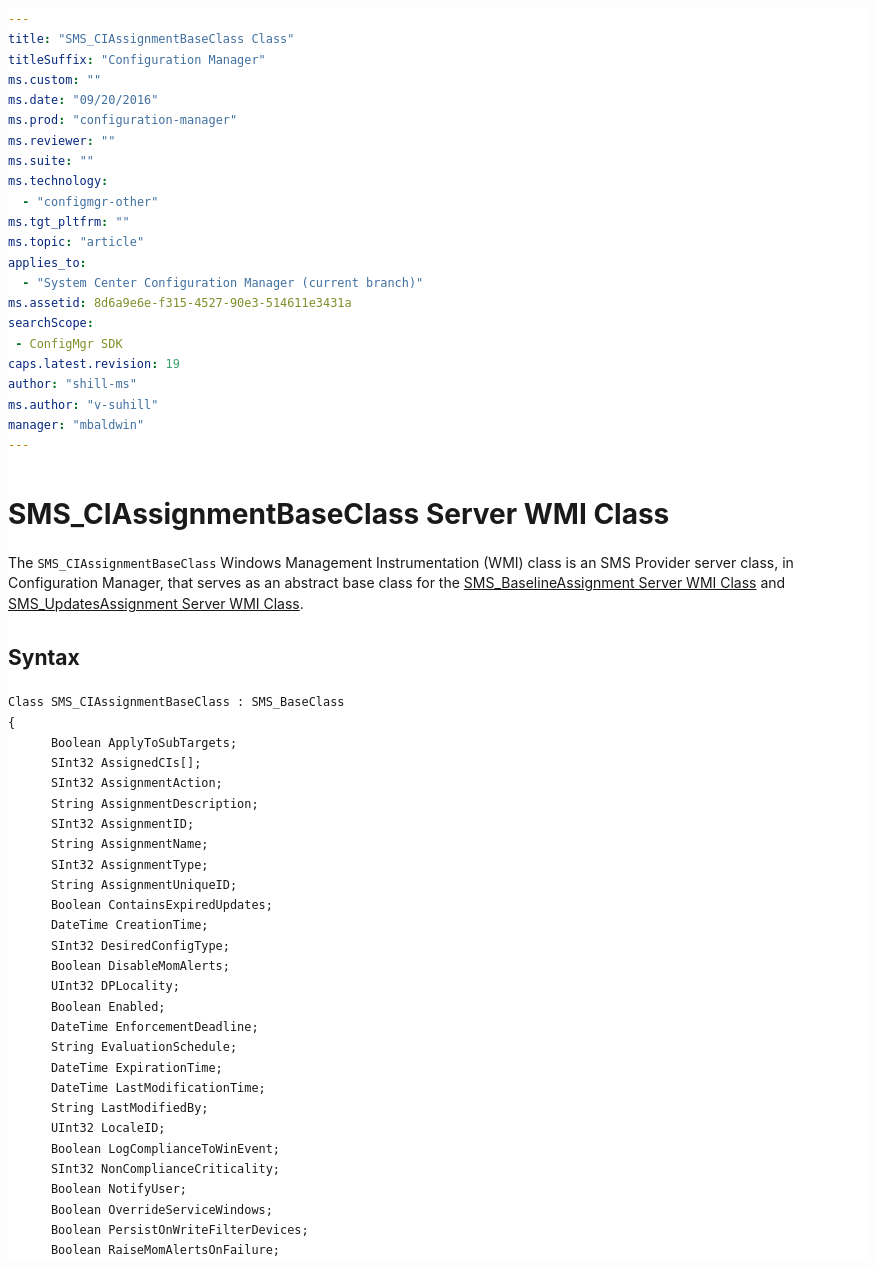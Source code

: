 ```yaml
---
title: "SMS_CIAssignmentBaseClass Class"
titleSuffix: "Configuration Manager"
ms.custom: ""
ms.date: "09/20/2016"
ms.prod: "configuration-manager"
ms.reviewer: ""
ms.suite: ""
ms.technology:
  - "configmgr-other"
ms.tgt_pltfrm: ""
ms.topic: "article"
applies_to:
  - "System Center Configuration Manager (current branch)"
ms.assetid: 8d6a9e6e-f315-4527-90e3-514611e3431a
searchScope:
 - ConfigMgr SDK
caps.latest.revision: 19
author: "shill-ms"
ms.author: "v-suhill"
manager: "mbaldwin"
---
```

# SMS_CIAssignmentBaseClass Server WMI Class
The `SMS_CIAssignmentBaseClass` Windows Management Instrumentation (WMI) class is an SMS Provider server class, in Configuration Manager, that serves as an abstract base class for the [SMS_BaselineAssignment Server WMI Class](../../../develop/reference/compliance/sms_baselineassignment-server-wmi-class.md) and [SMS_UpdatesAssignment Server WMI Class](../../../develop/reference/sum/sms_updatesassignment-server-wmi-class.md).  

## Syntax  

```  
Class SMS_CIAssignmentBaseClass : SMS_BaseClass  
{  
      Boolean ApplyToSubTargets;  
      SInt32 AssignedCIs[];  
      SInt32 AssignmentAction;  
      String AssignmentDescription;  
      SInt32 AssignmentID;  
      String AssignmentName;   
      SInt32 AssignmentType;   
      String AssignmentUniqueID;  
      Boolean ContainsExpiredUpdates;   
      DateTime CreationTime;  
      SInt32 DesiredConfigType;  
      Boolean DisableMomAlerts;  
      UInt32 DPLocality;   
      Boolean Enabled;  
      DateTime EnforcementDeadline;  
      String EvaluationSchedule;  
      DateTime ExpirationTime;  
      DateTime LastModificationTime;  
      String LastModifiedBy;   
      UInt32 LocaleID;  
      Boolean LogComplianceToWinEvent;  
      SInt32 NonComplianceCriticality;  
      Boolean NotifyUser;  
      Boolean OverrideServiceWindows;  
      Boolean PersistOnWriteFilterDevices;  
      Boolean RaiseMomAlertsOnFailure;  
```